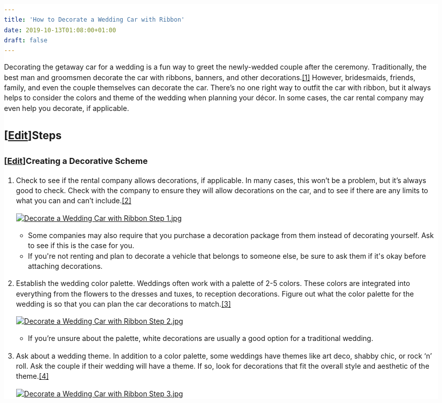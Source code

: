 ```yaml
---
title: 'How to Decorate a Wedding Car with Ribbon'
date: 2019-10-13T01:08:00+01:00
draft: false
---
```


Decorating the getaway car for a wedding is a fun way to greet the newly-wedded couple after the ceremony. Traditionally, the best man and groomsmen decorate the car with ribbons, banners, and other decorations.[\[1\]](#_note-1) However, bridesmaids, friends, family, and even the couple themselves can decorate the car. There’s no one right way to outfit the car with ribbon, but it always helps to consider the colors and theme of the wedding when planning your décor. In some cases, the car rental company may even help you decorate, if applicable.

\[[Edit](https://www.wikihow.com/index.php?title=Decorate-a-Wedding-Car-with-Ribbon&action=edit&section=1 "Edit section: Steps")\]Steps
---------------------------------------------------------------------------------------------------------------------------------------

### \[[Edit](https://www.wikihow.com/index.php?title=Decorate-a-Wedding-Car-with-Ribbon&action=edit&section=2 "Edit section: Creating a Decorative Scheme")\]Creating a Decorative Scheme

1.  Check to see if the rental company allows decorations, if applicable. In many cases, this won’t be a problem, but it’s always good to check. Check with the company to ensure they will allow decorations on the car, and to see if there are any limits to what you can and can’t include.[\[2\]](#_note-2)
    
    [![Decorate a Wedding Car with Ribbon Step 1.jpg](https://www.wikihow.com/images/thumb/0/01/Decorate-a-Wedding-Car-with-Ribbon-Step-1.jpg/aid10401025-v4-728px-Decorate-a-Wedding-Car-with-Ribbon-Step-1.jpg)](https://www.wikihow.com/Image:Decorate-a-Wedding-Car-with-Ribbon-Step-1.jpg)
    
    *   Some companies may also require that you purchase a decoration package from them instead of decorating yourself. Ask to see if this is the case for you.
    *   If you're not renting and plan to decorate a vehicle that belongs to someone else, be sure to ask them if it's okay before attaching decorations.
2.  Establish the wedding color palette. Weddings often work with a palette of 2-5 colors. These colors are integrated into everything from the flowers to the dresses and tuxes, to reception decorations. Figure out what the color palette for the wedding is so that you can plan the car decorations to match.[\[3\]](#_note-3)
    
    [![Decorate a Wedding Car with Ribbon Step 2.jpg](https://www.wikihow.com/images/thumb/b/b9/Decorate-a-Wedding-Car-with-Ribbon-Step-2.jpg/aid10401025-v4-728px-Decorate-a-Wedding-Car-with-Ribbon-Step-2.jpg)](https://www.wikihow.com/Image:Decorate-a-Wedding-Car-with-Ribbon-Step-2.jpg)
    
    *   If you’re unsure about the palette, white decorations are usually a good option for a traditional wedding.
3.  Ask about a wedding theme. In addition to a color palette, some weddings have themes like art deco, shabby chic, or rock ‘n’ roll. Ask the couple if their wedding will have a theme. If so, look for decorations that fit the overall style and aesthetic of the theme.[\[4\]](#_note-4)
    
    [![Decorate a Wedding Car with Ribbon Step 3.jpg](https://www.wikihow.com/images/thumb/d/d5/Decorate-a-Wedding-Car-with-Ribbon-Step-3.jpg/aid10401025-v4-728px-Decorate-a-Wedding-Car-with-Ribbon-Step-3.jpg)](https://www.wikihow.com/Image:Decorate-a-Wedding-Car-with-Ribbon-Step-3.jpg)
    